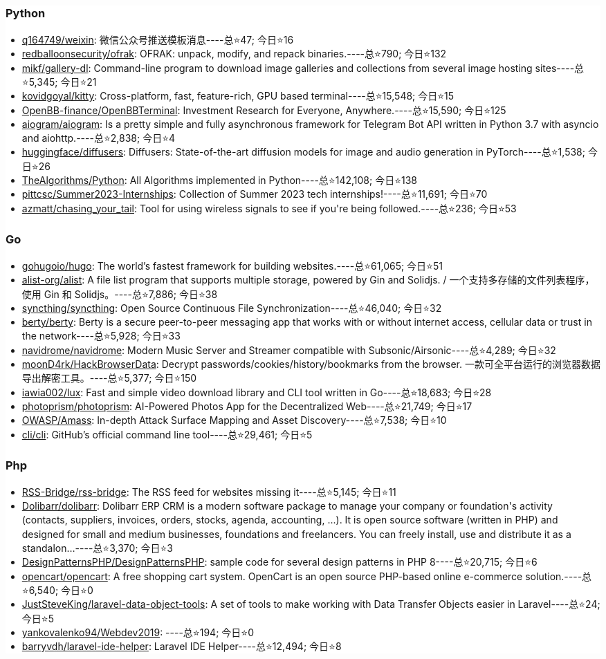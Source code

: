 ### Python 
- [q164749/weixin](https://github.com/q164749/weixin): 微信公众号推送模板消息----总⭐️47; 今日⭐️16 
- [redballoonsecurity/ofrak](https://github.com/redballoonsecurity/ofrak): OFRAK: unpack, modify, and repack binaries.----总⭐️790; 今日⭐️132 
- [mikf/gallery-dl](https://github.com/mikf/gallery-dl): Command-line program to download image galleries and collections from several image hosting sites----总⭐️5,345; 今日⭐️21 
- [kovidgoyal/kitty](https://github.com/kovidgoyal/kitty): Cross-platform, fast, feature-rich, GPU based terminal----总⭐️15,548; 今日⭐️15 
- [OpenBB-finance/OpenBBTerminal](https://github.com/OpenBB-finance/OpenBBTerminal): Investment Research for Everyone, Anywhere.----总⭐️15,590; 今日⭐️125 
- [aiogram/aiogram](https://github.com/aiogram/aiogram): Is a pretty simple and fully asynchronous framework for Telegram Bot API written in Python 3.7 with asyncio and aiohttp.----总⭐️2,838; 今日⭐️4 
- [huggingface/diffusers](https://github.com/huggingface/diffusers): Diffusers: State-of-the-art diffusion models for image and audio generation in PyTorch----总⭐️1,538; 今日⭐️26 
- [TheAlgorithms/Python](https://github.com/TheAlgorithms/Python): All Algorithms implemented in Python----总⭐️142,108; 今日⭐️138 
- [pittcsc/Summer2023-Internships](https://github.com/pittcsc/Summer2023-Internships): Collection of Summer 2023 tech internships!----总⭐️11,691; 今日⭐️70 
- [azmatt/chasing_your_tail](https://github.com/azmatt/chasing_your_tail): Tool for using wireless signals to see if you're being followed.----总⭐️236; 今日⭐️53 

### Go 
- [gohugoio/hugo](https://github.com/gohugoio/hugo): The world’s fastest framework for building websites.----总⭐️61,065; 今日⭐️51 
- [alist-org/alist](https://github.com/alist-org/alist): A file list program that supports multiple storage, powered by Gin and Solidjs. / 一个支持多存储的文件列表程序，使用 Gin 和 Solidjs。----总⭐️7,886; 今日⭐️38 
- [syncthing/syncthing](https://github.com/syncthing/syncthing): Open Source Continuous File Synchronization----总⭐️46,040; 今日⭐️32 
- [berty/berty](https://github.com/berty/berty): Berty is a secure peer-to-peer messaging app that works with or without internet access, cellular data or trust in the network----总⭐️5,928; 今日⭐️33 
- [navidrome/navidrome](https://github.com/navidrome/navidrome): Modern Music Server and Streamer compatible with Subsonic/Airsonic----总⭐️4,289; 今日⭐️32 
- [moonD4rk/HackBrowserData](https://github.com/moonD4rk/HackBrowserData): Decrypt passwords/cookies/history/bookmarks from the browser. 一款可全平台运行的浏览器数据导出解密工具。----总⭐️5,377; 今日⭐️150 
- [iawia002/lux](https://github.com/iawia002/lux): Fast and simple video download library and CLI tool written in Go----总⭐️18,683; 今日⭐️28 
- [photoprism/photoprism](https://github.com/photoprism/photoprism): AI-Powered Photos App for the Decentralized Web----总⭐️21,749; 今日⭐️17 
- [OWASP/Amass](https://github.com/OWASP/Amass): In-depth Attack Surface Mapping and Asset Discovery----总⭐️7,538; 今日⭐️10 
- [cli/cli](https://github.com/cli/cli): GitHub’s official command line tool----总⭐️29,461; 今日⭐️5 

### Php 
- [RSS-Bridge/rss-bridge](https://github.com/RSS-Bridge/rss-bridge): The RSS feed for websites missing it----总⭐️5,145; 今日⭐️11 
- [Dolibarr/dolibarr](https://github.com/Dolibarr/dolibarr): Dolibarr ERP CRM is a modern software package to manage your company or foundation's activity (contacts, suppliers, invoices, orders, stocks, agenda, accounting, ...). It is open source software (written in PHP) and designed for small and medium businesses, foundations and freelancers. You can freely install, use and distribute it as a standalon…----总⭐️3,370; 今日⭐️3 
- [DesignPatternsPHP/DesignPatternsPHP](https://github.com/DesignPatternsPHP/DesignPatternsPHP): sample code for several design patterns in PHP 8----总⭐️20,715; 今日⭐️6 
- [opencart/opencart](https://github.com/opencart/opencart): A free shopping cart system. OpenCart is an open source PHP-based online e-commerce solution.----总⭐️6,540; 今日⭐️0 
- [JustSteveKing/laravel-data-object-tools](https://github.com/JustSteveKing/laravel-data-object-tools): A set of tools to make working with Data Transfer Objects easier in Laravel----总⭐️24; 今日⭐️5 
- [yankovalenko94/Webdev2019](https://github.com/yankovalenko94/Webdev2019): ----总⭐️194; 今日⭐️0 
- [barryvdh/laravel-ide-helper](https://github.com/barryvdh/laravel-ide-helper): Laravel IDE Helper----总⭐️12,494; 今日⭐️8 